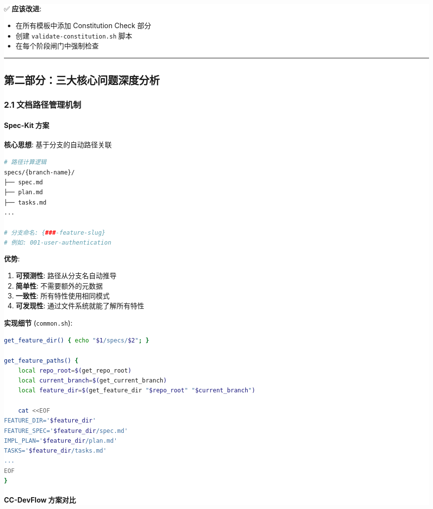 ✅ **应该改进**:
- 在所有模板中添加 Constitution Check 部分
- 创建 `validate-constitution.sh` 脚本
- 在每个阶段闸门中强制检查

---

## 第二部分：三大核心问题深度分析

### 2.1 文档路径管理机制

#### Spec-Kit 方案

**核心思想**: 基于分支的自动路径关联

```bash
# 路径计算逻辑
specs/{branch-name}/
├── spec.md
├── plan.md
├── tasks.md
...

# 分支命名: {###-feature-slug}
# 例如: 001-user-authentication
```

**优势**:
1. **可预测性**: 路径从分支名自动推导
2. **简单性**: 不需要额外的元数据
3. **一致性**: 所有特性使用相同模式
4. **可发现性**: 通过文件系统就能了解所有特性

**实现细节** (`common.sh`):
```bash
get_feature_dir() { echo "$1/specs/$2"; }

get_feature_paths() {
    local repo_root=$(get_repo_root)
    local current_branch=$(get_current_branch)
    local feature_dir=$(get_feature_dir "$repo_root" "$current_branch")

    cat <<EOF
FEATURE_DIR='$feature_dir'
FEATURE_SPEC='$feature_dir/spec.md'
IMPL_PLAN='$feature_dir/plan.md'
TASKS='$feature_dir/tasks.md'
...
EOF
}
```

#### CC-DevFlow 方案对比
